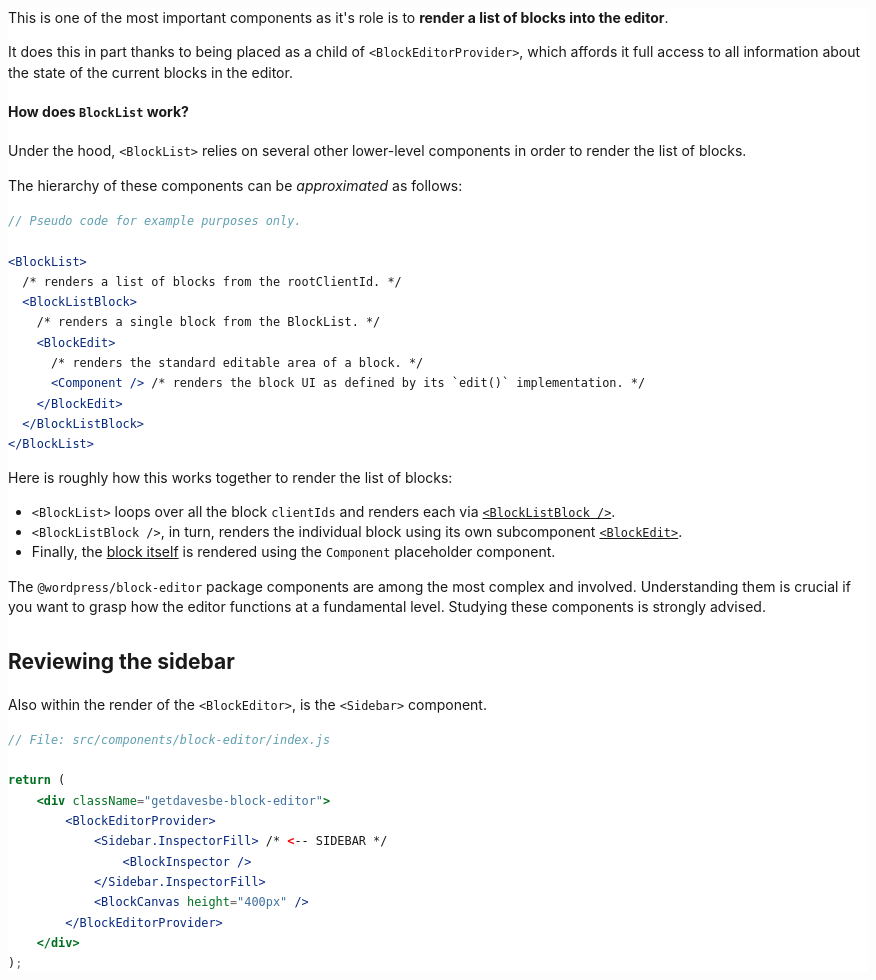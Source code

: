 This is one of the most important components as it's role is to **render a list of blocks into the editor**.

It does this in part thanks to being placed as a child of `<BlockEditorProvider>`, which affords it full access to all information about the state of the current blocks in the editor.

#### How does `BlockList` work?

Under the hood, `<BlockList>` relies on several other lower-level components in order to render the list of blocks.

The hierarchy of these components can be _approximated_ as follows:

```jsx
// Pseudo code for example purposes only.

<BlockList>
  /* renders a list of blocks from the rootClientId. */
  <BlockListBlock>
    /* renders a single block from the BlockList. */
    <BlockEdit>
      /* renders the standard editable area of a block. */
      <Component /> /* renders the block UI as defined by its `edit()` implementation. */
    </BlockEdit>
  </BlockListBlock>
</BlockList>
```

Here is roughly how this works together to render the list of blocks:

- `<BlockList>` loops over all the block `clientIds` and
  renders each via [`<BlockListBlock />`](https://github.com/WordPress/gutenberg/blob/e38dbe958c04d8089695eb686d4f5caff2707505/packages/block-editor/src/components/block-list/block.js).
- `<BlockListBlock />`, in turn, renders the individual block
  using its own subcomponent [`<BlockEdit>`](https://github.com/WordPress/gutenberg/blob/def076809d25e2ad680beda8b9205ab9dea45a0f/packages/block-editor/src/components/block-edit/index.js).
- Finally, the [block itself](https://github.com/WordPress/gutenberg/blob/def076809d25e2ad680beda8b9205ab9dea45a0f/packages/block-editor/src/components/block-edit/edit.js) is rendered using the `Component` placeholder component.

The `@wordpress/block-editor` package components are among the most complex and involved. Understanding them is crucial if you want to grasp how the editor functions at a fundamental level. Studying these components is strongly advised.

## Reviewing the sidebar

Also within the render of the `<BlockEditor>`, is the `<Sidebar>` component.

```jsx
// File: src/components/block-editor/index.js

return (
    <div className="getdavesbe-block-editor">
        <BlockEditorProvider>
            <Sidebar.InspectorFill> /* <-- SIDEBAR */
                <BlockInspector />
            </Sidebar.InspectorFill>
            <BlockCanvas height="400px" />
        </BlockEditorProvider>
    </div>
);
```
